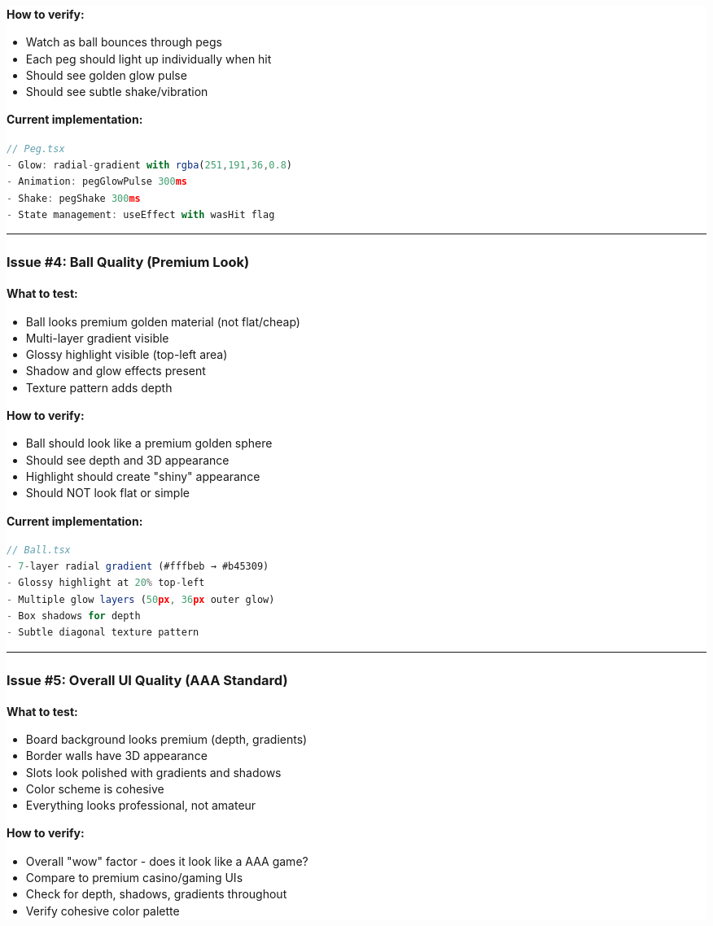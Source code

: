 **How to verify:**
- Watch as ball bounces through pegs
- Each peg should light up individually when hit
- Should see golden glow pulse
- Should see subtle shake/vibration

**Current implementation:**
```typescript
// Peg.tsx
- Glow: radial-gradient with rgba(251,191,36,0.8)
- Animation: pegGlowPulse 300ms
- Shake: pegShake 300ms
- State management: useEffect with wasHit flag
```

---

### Issue #4: Ball Quality (Premium Look)
**What to test:**
- Ball looks premium golden material (not flat/cheap)
- Multi-layer gradient visible
- Glossy highlight visible (top-left area)
- Shadow and glow effects present
- Texture pattern adds depth

**How to verify:**
- Ball should look like a premium golden sphere
- Should see depth and 3D appearance
- Highlight should create "shiny" appearance
- Should NOT look flat or simple

**Current implementation:**
```typescript
// Ball.tsx
- 7-layer radial gradient (#fffbeb → #b45309)
- Glossy highlight at 20% top-left
- Multiple glow layers (50px, 36px outer glow)
- Box shadows for depth
- Subtle diagonal texture pattern
```

---

### Issue #5: Overall UI Quality (AAA Standard)
**What to test:**
- Board background looks premium (depth, gradients)
- Border walls have 3D appearance
- Slots look polished with gradients and shadows
- Color scheme is cohesive
- Everything looks professional, not amateur

**How to verify:**
- Overall "wow" factor - does it look like a AAA game?
- Compare to premium casino/gaming UIs
- Check for depth, shadows, gradients throughout
- Verify cohesive color palette
